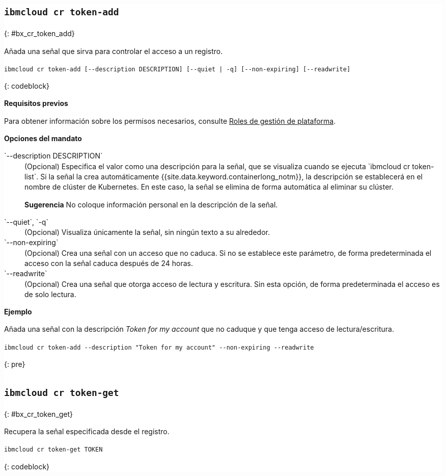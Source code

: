 ## `ibmcloud cr token-add`
{: #bx_cr_token_add}

Añada una señal que sirva para controlar el acceso a un registro.

```
ibmcloud cr token-add [--description DESCRIPTION] [--quiet | -q] [--non-expiring] [--readwrite]
```
{: codeblock}

**Requisitos previos**

Para obtener información sobre los permisos necesarios, consulte [Roles de gestión de plataforma](/docs/services/Registry?topic=registry-iam#platform_management_roles).

**Opciones del mandato**
<dl>
<dt>`--description DESCRIPTION`</dt>
<dd>(Opcional) Especifica el valor como una descripción para la señal, que se visualiza cuando se ejecuta `ibmcloud cr token-list`. Si la señal la crea automáticamente {{site.data.keyword.containerlong_notm}}, la descripción se establecerá en el nombre de clúster de Kubernetes. En este caso, la señal se elimina de forma automática al eliminar su clúster.
  
<p> 
  <strong>Sugerencia</strong> No coloque información personal en la descripción de la señal.
</p>

</dd>
<dt>`--quiet`, `-q`</dt>
<dd>(Opcional) Visualiza únicamente la señal, sin ningún texto a su alrededor.</dd>
<dt>`--non-expiring`</dt>
<dd>(Opcional) Crea una señal con un acceso que no caduca. Si no se establece este parámetro, de forma predeterminada el acceso con la señal caduca después de 24 horas.</dd>
<dt>`--readwrite`</dt>
<dd>(Opcional) Crea una señal que otorga acceso de lectura y escritura. Sin esta opción, de forma predeterminada el acceso es de solo lectura.</dd>
</dl>

**Ejemplo**

Añada una señal con la descripción *Token for my account* que no caduque y que tenga acceso de lectura/escritura.

```
ibmcloud cr token-add --description "Token for my account" --non-expiring --readwrite
```
{: pre}

## `ibmcloud cr token-get`
{: #bx_cr_token_get}

Recupera la señal especificada desde el registro.

```
ibmcloud cr token-get TOKEN
```
{: codeblock}
